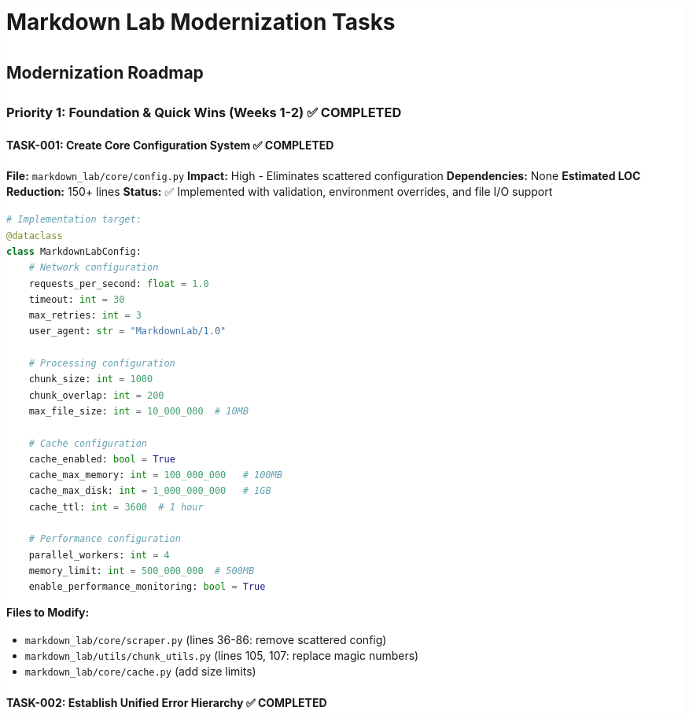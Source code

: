 # Markdown Lab Modernization Tasks

## Modernization Roadmap

### Priority 1: Foundation & Quick Wins (Weeks 1-2) ✅ COMPLETED

#### TASK-001: Create Core Configuration System ✅ COMPLETED

**File:** `markdown_lab/core/config.py`
**Impact:** High - Eliminates scattered configuration
**Dependencies:** None
**Estimated LOC Reduction:** 150+ lines
**Status:** ✅ Implemented with validation, environment overrides, and file I/O support

```python
# Implementation target:
@dataclass
class MarkdownLabConfig:
    # Network configuration
    requests_per_second: float = 1.0
    timeout: int = 30
    max_retries: int = 3
    user_agent: str = "MarkdownLab/1.0"

    # Processing configuration
    chunk_size: int = 1000
    chunk_overlap: int = 200
    max_file_size: int = 10_000_000  # 10MB

    # Cache configuration
    cache_enabled: bool = True
    cache_max_memory: int = 100_000_000   # 100MB
    cache_max_disk: int = 1_000_000_000   # 1GB
    cache_ttl: int = 3600  # 1 hour

    # Performance configuration
    parallel_workers: int = 4
    memory_limit: int = 500_000_000  # 500MB
    enable_performance_monitoring: bool = True
```

**Files to Modify:**

- `markdown_lab/core/scraper.py` (lines 36-86: remove scattered config)
- `markdown_lab/utils/chunk_utils.py` (lines 105, 107: replace magic numbers)
- `markdown_lab/core/cache.py` (add size limits)

#### TASK-002: Establish Unified Error Hierarchy ✅ COMPLETED
